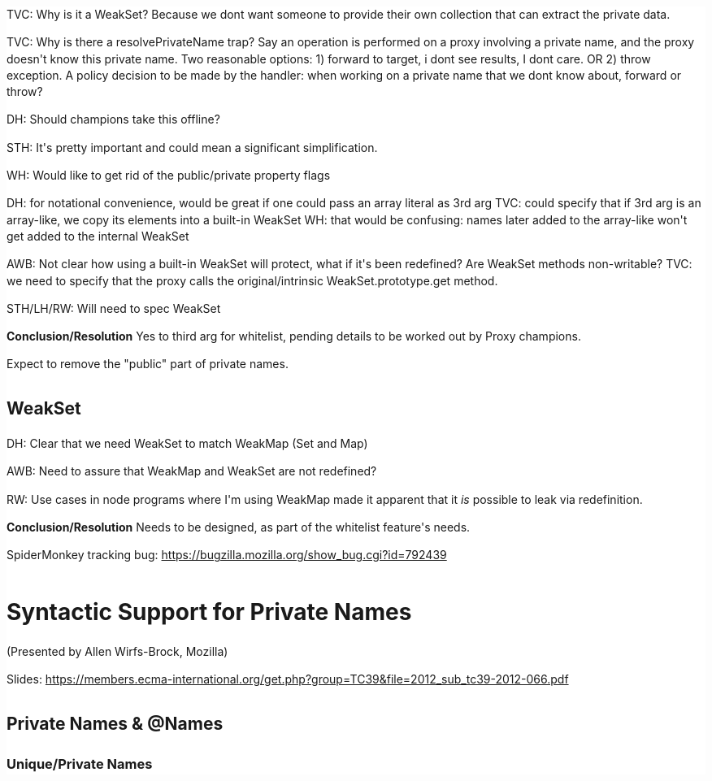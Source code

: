 TVC: Why is it a WeakSet? Because we dont want someone to provide their own collection that can extract the private data.

TVC: Why is there a resolvePrivateName trap? Say an operation is performed on a proxy involving a private name, and the proxy doesn't know this private name. Two reasonable options: 1) forward to target, i dont see results, I dont care. OR 2) throw exception. A policy decision to be made by the handler: when working on a private name that we dont know about, forward or throw?

DH: Should champions take this offline?

STH: It's pretty important and could mean a significant simplification.

WH: Would like to get rid of the public/private property flags

DH: for notational convenience, would be great if one could pass an array literal as 3rd arg
TVC: could specify that if 3rd arg is an array-like, we copy its elements into a built-in WeakSet
WH: that would be confusing: names later added to the array-like won't get added to the internal WeakSet


AWB: Not clear how using a built-in WeakSet will protect, what if it's been redefined? Are WeakSet methods non-writable?
TVC: we need to specify that the proxy calls the original/intrinsic WeakSet.prototype.get method.

STH/LH/RW: Will need to spec WeakSet

**Conclusion/Resolution**
Yes to third arg for whitelist, pending details to be worked out by Proxy champions.

Expect to remove the "public" part of private names.


## WeakSet

DH: Clear that we need WeakSet to match WeakMap (Set and Map)

AWB: Need to assure that WeakMap and WeakSet are not redefined?

RW: Use cases in node programs where I'm using WeakMap made it apparent that it _is_ possible to leak via redefinition.


**Conclusion/Resolution**
Needs to be designed, as part of the whitelist feature's needs.

SpiderMonkey tracking bug: https://bugzilla.mozilla.org/show_bug.cgi?id=792439


# Syntactic Support for Private Names
(Presented by Allen Wirfs-Brock, Mozilla)

Slides: https://members.ecma-international.org/get.php?group=TC39&file=2012_sub_tc39-2012-066.pdf


## Private Names & @Names

### Unique/Private Names
